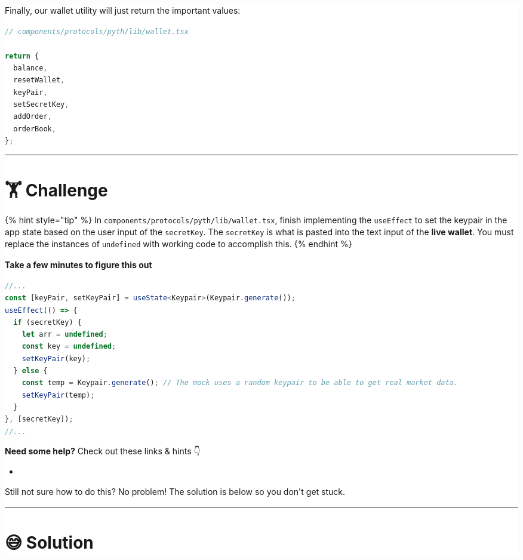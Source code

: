 Finally, our wallet utility will just return the important values:

```typescript
// components/protocols/pyth/lib/wallet.tsx

return {
  balance,
  resetWallet,
  keyPair,
  setSecretKey,
  addOrder,
  orderBook,
};
```

---

# 🏋️ Challenge

{% hint style="tip" %}
In `components/protocols/pyth/lib/wallet.tsx`, finish implementing the `useEffect` to set the keypair in the app state based on the user input of the `secretKey`. The `secretKey` is what is pasted into the text input of the **live wallet**. You must replace the instances of `undefined` with working code to accomplish this.
{% endhint %}

**Take a few minutes to figure this out**

```typescript
//...
const [keyPair, setKeyPair] = useState<Keypair>(Keypair.generate());
useEffect(() => {
  if (secretKey) {
    let arr = undefined;
    const key = undefined;
    setKeyPair(key);
  } else {
    const temp = Keypair.generate(); // The mock uses a random keypair to be able to get real market data.
    setKeyPair(temp);
  }
}, [secretKey]);
//...
```

**Need some help?** Check out these links & hints 👇

-

Still not sure how to do this? No problem! The solution is below so you don't get stuck.

---

# 😅 Solution
